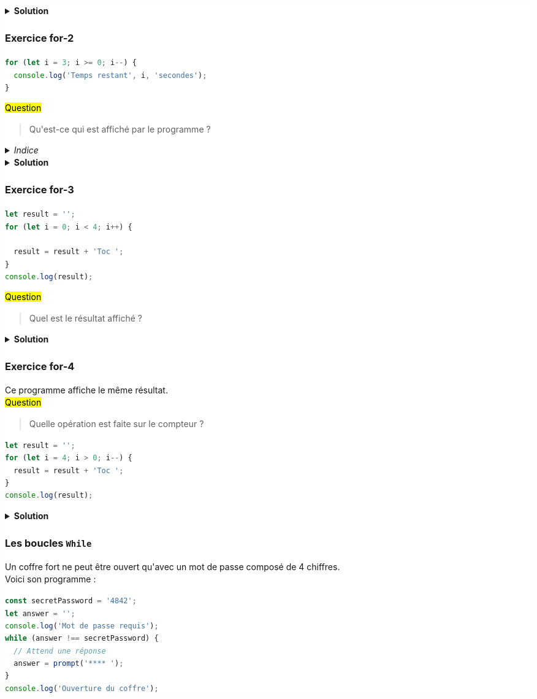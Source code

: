 <details><summary><b>Solution</b></summary></details>

### **Exercice for-2**

```js
for (let i = 3; i >= 0; i--) {
  console.log('Temps restant', i, 'secondes');
}
```

<mark>Question</mark>
> Qu'est-ce qui est affiché par le programme ?  
<details><summary><em>Indice</em></summary></details>  

<details><summary><b>Solution</b></summary></details>

### **Exercice for-3**

```js
let result = '';
for (let i = 0; i < 4; i++) {

  result = result + 'Toc ';
}
console.log(result);
```

<mark>Question</mark>
> Quel est le résultat affiché ?  
<details><summary><b>Solution</b></summary></details>

### **Exercice for-4**

Ce programme affiche le même résultat.  
<mark>Question</mark>
> Quelle opération est faite sur le compteur ?  

```js
let result = '';
for (let i = 4; i > 0; i--) {
  result = result + 'Toc ';
}
console.log(result);
```

<details><summary><b>Solution</b></summary></details>

### **Les boucles `While`**

Un coffre fort ne peut être ouvert qu'avec un mot de passe composé de 4 chiffres.  
Voici son programme :

```js
const secretPassword = '4842';
let answer = '';
console.log('Mot de passe requis');
while (answer !== secretPassword) {
  // Attend une réponse
  answer = prompt('**** ');
}
console.log('Ouverture du coffre');
```
